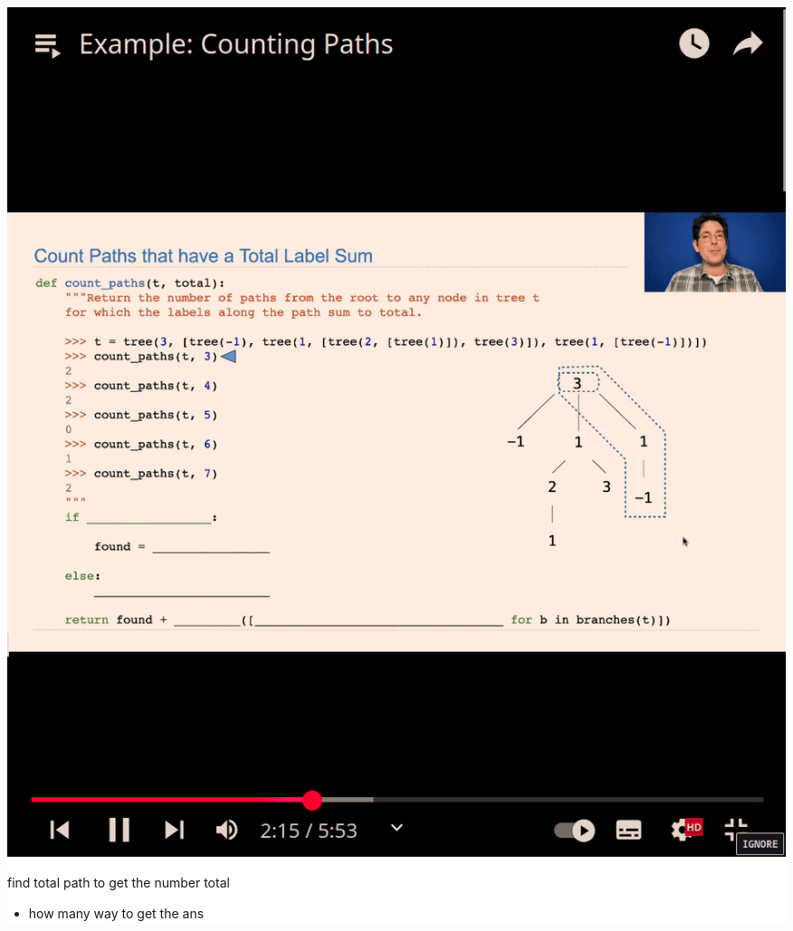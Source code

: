 ![](20250402-cs61a-part2/2025-04-02-06-42-06.png)

find total path to get the number total

- how many way to get the ans
